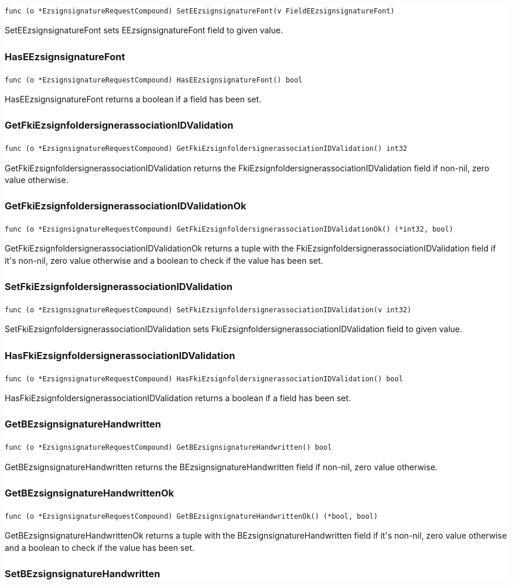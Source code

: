 `func (o *EzsignsignatureRequestCompound) SetEEzsignsignatureFont(v FieldEEzsignsignatureFont)`

SetEEzsignsignatureFont sets EEzsignsignatureFont field to given value.

### HasEEzsignsignatureFont

`func (o *EzsignsignatureRequestCompound) HasEEzsignsignatureFont() bool`

HasEEzsignsignatureFont returns a boolean if a field has been set.

### GetFkiEzsignfoldersignerassociationIDValidation

`func (o *EzsignsignatureRequestCompound) GetFkiEzsignfoldersignerassociationIDValidation() int32`

GetFkiEzsignfoldersignerassociationIDValidation returns the FkiEzsignfoldersignerassociationIDValidation field if non-nil, zero value otherwise.

### GetFkiEzsignfoldersignerassociationIDValidationOk

`func (o *EzsignsignatureRequestCompound) GetFkiEzsignfoldersignerassociationIDValidationOk() (*int32, bool)`

GetFkiEzsignfoldersignerassociationIDValidationOk returns a tuple with the FkiEzsignfoldersignerassociationIDValidation field if it's non-nil, zero value otherwise
and a boolean to check if the value has been set.

### SetFkiEzsignfoldersignerassociationIDValidation

`func (o *EzsignsignatureRequestCompound) SetFkiEzsignfoldersignerassociationIDValidation(v int32)`

SetFkiEzsignfoldersignerassociationIDValidation sets FkiEzsignfoldersignerassociationIDValidation field to given value.

### HasFkiEzsignfoldersignerassociationIDValidation

`func (o *EzsignsignatureRequestCompound) HasFkiEzsignfoldersignerassociationIDValidation() bool`

HasFkiEzsignfoldersignerassociationIDValidation returns a boolean if a field has been set.

### GetBEzsignsignatureHandwritten

`func (o *EzsignsignatureRequestCompound) GetBEzsignsignatureHandwritten() bool`

GetBEzsignsignatureHandwritten returns the BEzsignsignatureHandwritten field if non-nil, zero value otherwise.

### GetBEzsignsignatureHandwrittenOk

`func (o *EzsignsignatureRequestCompound) GetBEzsignsignatureHandwrittenOk() (*bool, bool)`

GetBEzsignsignatureHandwrittenOk returns a tuple with the BEzsignsignatureHandwritten field if it's non-nil, zero value otherwise
and a boolean to check if the value has been set.

### SetBEzsignsignatureHandwritten
